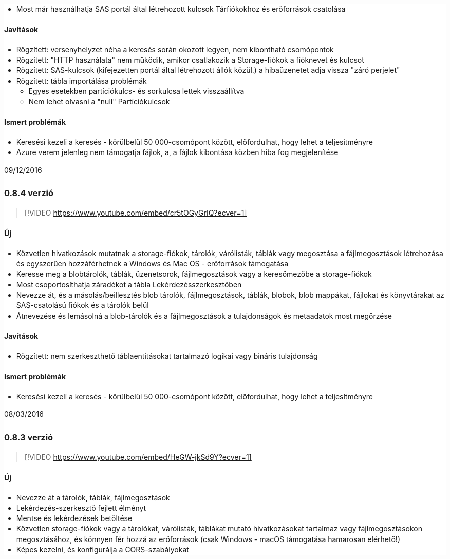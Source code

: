 * Most már használhatja SAS portál által létrehozott kulcsok Tárfiókokhoz és erőforrások csatolása

#### <a name="fixes"></a>Javítások

* Rögzített: versenyhelyzet néha a keresés során okozott legyen, nem kibontható csomópontok
* Rögzített: "HTTP használata" nem működik, amikor csatlakozik a Storage-fiókok a fióknevet és kulcsot
* Rögzített: SAS-kulcsok (kifejezetten portál által létrehozott állók közül.) a hibaüzenetet adja vissza "záró perjelet"
* Rögzített: tábla importálása problémák
    * Egyes esetekben partíciókulcs- és sorkulcsa lettek visszaállítva
    * Nem lehet olvasni a "null" Partíciókulcsok

#### <a name="known-issues"></a>Ismert problémák

* Keresési kezeli a keresés - körülbelül 50 000-csomópont között, előfordulhat, hogy lehet a teljesítményre
* Azure verem jelenleg nem támogatja fájlok, a, a fájlok kibontása közben hiba fog megjelenítése

09/12/2016
### <a name="version-084"></a>0.8.4 verzió

>[!VIDEO https://www.youtube.com/embed/cr5tOGyGrIQ?ecver=1]

#### <a name="new"></a>Új

* Közvetlen hivatkozások mutatnak a storage-fiókok, tárolók, várólisták, táblák vagy megosztása a fájlmegosztások létrehozása és egyszerűen hozzáférhetnek a Windows és Mac OS - erőforrások támogatása
* Keresse meg a blobtárolók, táblák, üzenetsorok, fájlmegosztások vagy a keresőmezőbe a storage-fiókok
* Most csoportosíthatja záradékot a tábla Lekérdezésszerkesztőben
* Nevezze át, és a másolás/beillesztés blob tárolók, fájlmegosztások, táblák, blobok, blob mappákat, fájlokat és könyvtárakat az SAS-csatolású fiókok és a tárolók belül
* Átnevezése és lemásolná a blob-tárolók és a fájlmegosztások a tulajdonságok és metaadatok most megőrzése

#### <a name="fixes"></a>Javítások

* Rögzített: nem szerkeszthető táblaentitásokat tartalmazó logikai vagy bináris tulajdonság

#### <a name="known-issues"></a>Ismert problémák

* Keresési kezeli a keresés - körülbelül 50 000-csomópont között, előfordulhat, hogy lehet a teljesítményre

08/03/2016
### <a name="version-083"></a>0.8.3 verzió

>[!VIDEO https://www.youtube.com/embed/HeGW-jkSd9Y?ecver=1]

#### <a name="new"></a>Új

* Nevezze át a tárolók, táblák, fájlmegosztások
* Lekérdezés-szerkesztő fejlett élményt
* Mentse és lekérdezések betöltése
* Közvetlen storage-fiókok vagy a tárolókat, várólisták, táblákat mutató hivatkozásokat tartalmaz vagy fájlmegosztásokon megosztásához, és könnyen fér hozzá az erőforrások (csak Windows - macOS támogatása hamarosan elérhető!)
* Képes kezelni, és konfigurálja a CORS-szabályokat


[2]: https://support.microsoft.com/en-us/help/4021389/storage-explorer-troubleshooting-guide
[3]: vs-azure-tools-storage-manage-with-storage-explorer.md
